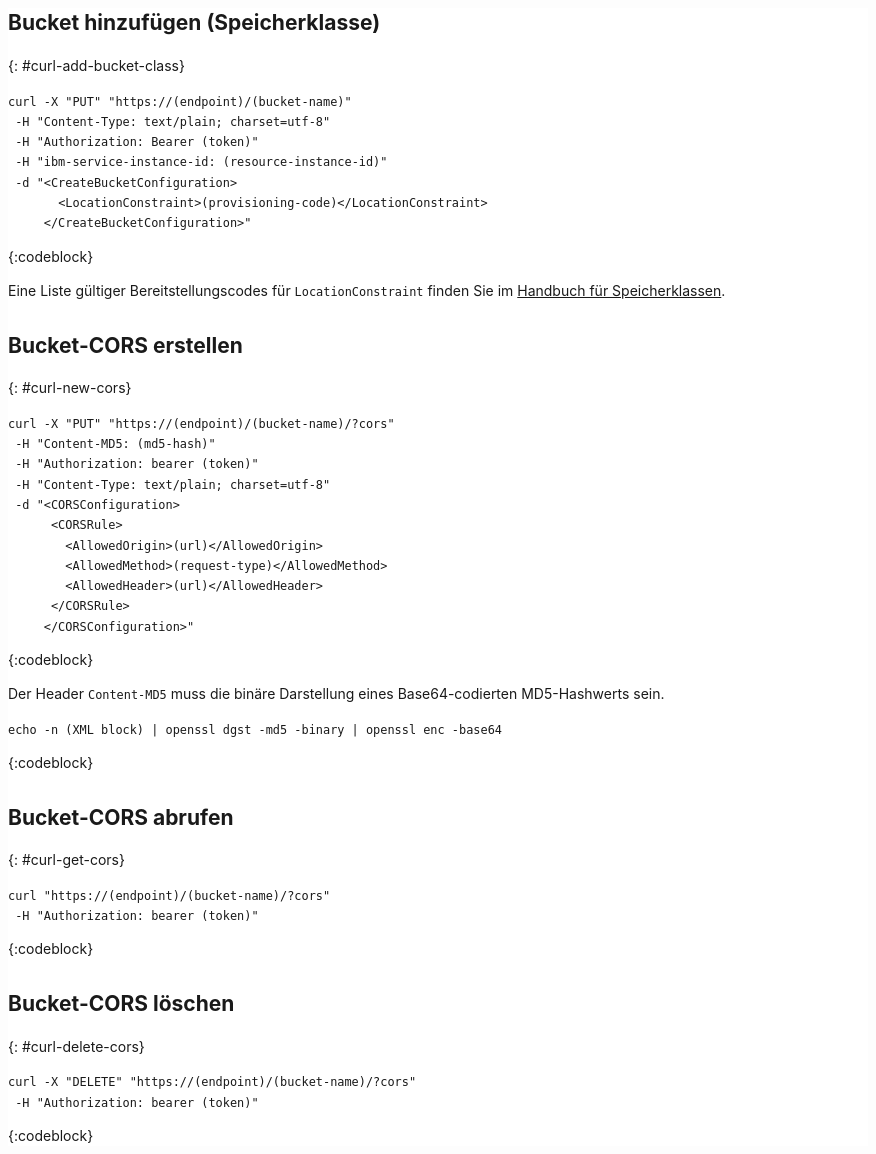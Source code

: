 ## Bucket hinzufügen (Speicherklasse)
{: #curl-add-bucket-class}

```
curl -X "PUT" "https://(endpoint)/(bucket-name)"
 -H "Content-Type: text/plain; charset=utf-8"
 -H "Authorization: Bearer (token)"
 -H "ibm-service-instance-id: (resource-instance-id)"
 -d "<CreateBucketConfiguration>
       <LocationConstraint>(provisioning-code)</LocationConstraint>
     </CreateBucketConfiguration>"
```
{:codeblock}

Eine Liste gültiger Bereitstellungscodes für `LocationConstraint` finden Sie im [Handbuch für Speicherklassen](/docs/services/cloud-object-storage/iam?topic=cloud-object-storage-classes#classes-locationconstraint).

## Bucket-CORS erstellen
{: #curl-new-cors}

```
curl -X "PUT" "https://(endpoint)/(bucket-name)/?cors"
 -H "Content-MD5: (md5-hash)"
 -H "Authorization: bearer (token)"
 -H "Content-Type: text/plain; charset=utf-8"
 -d "<CORSConfiguration>
      <CORSRule>
        <AllowedOrigin>(url)</AllowedOrigin>
        <AllowedMethod>(request-type)</AllowedMethod>
        <AllowedHeader>(url)</AllowedHeader>
      </CORSRule>
     </CORSConfiguration>"
```
{:codeblock}

Der Header `Content-MD5` muss die binäre Darstellung eines Base64-codierten MD5-Hashwerts sein.

```
echo -n (XML block) | openssl dgst -md5 -binary | openssl enc -base64
```
{:codeblock}

## Bucket-CORS abrufen
{: #curl-get-cors}
```
curl "https://(endpoint)/(bucket-name)/?cors"
 -H "Authorization: bearer (token)"
```
{:codeblock}

## Bucket-CORS löschen
{: #curl-delete-cors}
```
curl -X "DELETE" "https://(endpoint)/(bucket-name)/?cors"
 -H "Authorization: bearer (token)"
```
{:codeblock}
